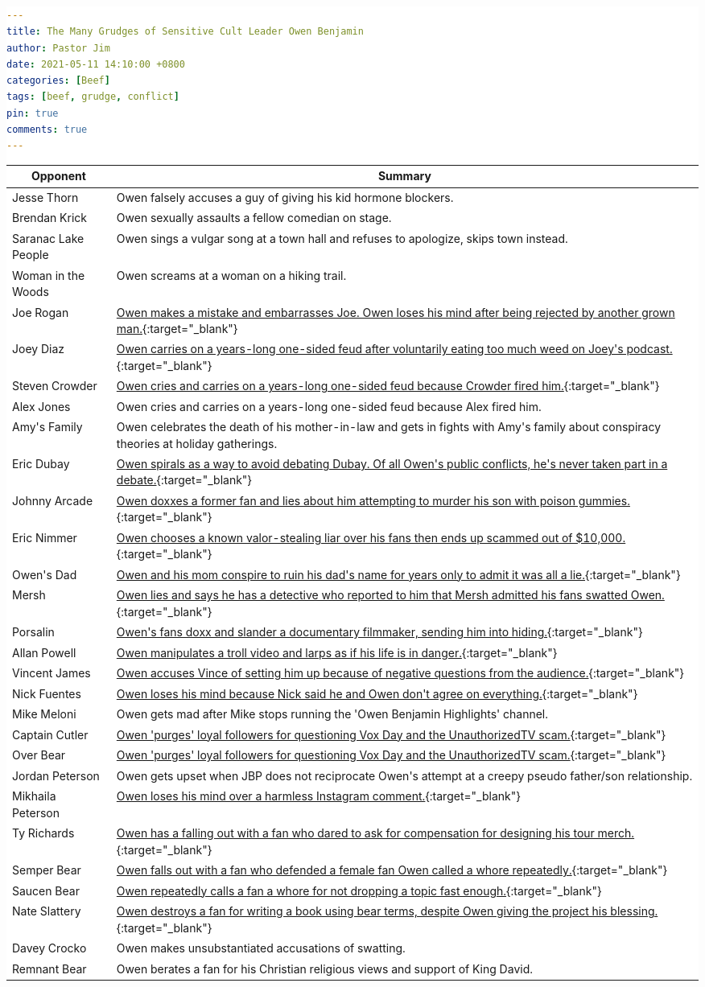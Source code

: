 ```yaml
---
title: The Many Grudges of Sensitive Cult Leader Owen Benjamin
author: Pastor Jim
date: 2021-05-11 14:10:00 +0800
categories: [Beef]
tags: [beef, grudge, conflict]
pin: true
comments: true 
---
```


| Opponent                | Summary                                                      |
| ----------------------- | ------------------------------------------------------------ |
| Jesse Thorn             | Owen falsely accuses a guy of giving his kid hormone blockers. |
| Brendan Krick           | Owen sexually assaults a fellow comedian on stage.           |
| Saranac Lake People     | Owen sings a vulgar song at a town hall and refuses to apologize, skips town instead. |
| Woman in the Woods      | Owen screams at a woman on a hiking trail.                   |
| Joe Rogan               | [Owen makes a mistake and embarrasses Joe. Owen loses his mind after being rejected by another grown man.](https://digitaljonestown.com/categories/joe-rogan/){:target="_blank"} |
| Joey Diaz               | [Owen carries on a years-long one-sided feud after voluntarily eating too much weed on Joey's podcast.](https://digitaljonestown.com/categories/joey-diaz/){:target="_blank"} |
| Steven Crowder          | [Owen cries and carries on a years-long one-sided feud because Crowder fired him.](https://digitaljonestown.com/categories/steven-crowder/){:target="_blank"} |
| Alex Jones              | Owen cries and carries on a years-long one-sided feud because Alex fired him. |
| Amy's Family            | Owen celebrates the death of his mother-in-law and gets in fights with Amy's family about conspiracy theories at holiday gatherings. |
| Eric Dubay              | [Owen spirals as a way to avoid debating Dubay. Of all Owen's public conflicts, he's never taken part in a debate.](https://youtu.be/Jx-5VMMIxV4){:target="_blank"} |
| Johnny Arcade           | [Owen doxxes a former fan and lies about him attempting to murder his son with poison gummies.](https://youtu.be/lxTEACYBuJI){:target="_blank"} |
| Eric Nimmer             | [Owen chooses a known valor-stealing liar over his fans then ends up scammed out of $10,000.](https://www.youtube.com/watch?v=g3eQ_elB7cI){:target="_blank"} |
| Owen's Dad              | [Owen and his mom conspire to ruin his dad's name for years only to admit it was all a lie.](https://www.bitchute.com/video/vrBbY0UDx2lM/){:target="_blank"} |
| Mersh                   | [Owen lies and says he has a detective who reported to him that Mersh admitted his fans swatted Owen.](https://digitaljonestown.com/categories/mersh){:target="_blank"} |
| Porsalin                | [Owen's fans doxx and slander a documentary filmmaker, sending him into hiding.](https://www.youtube.com/watch?v=3r3vUvK_H9I){:target="_blank"} |
| Allan Powell            | [Owen manipulates a troll video and larps as if his life is in danger.](https://www.youtube.com/watch?v=UG4_hjRZiaA){:target="_blank"} |
| Vincent James           | [Owen accuses Vince of setting him up because of negative questions from the audience.](https://www.bitchute.com/video/gU4LU421UbBK/){:target="_blank"} |
| Nick Fuentes            | [Owen loses his mind because Nick said he and Owen don't agree on everything.](https://digitaljonestown.com/categories/nick-fuentes/){:target="_blank"} |
| Mike Meloni             | Owen gets mad after Mike stops running the 'Owen Benjamin Highlights' channel. |
| Captain Cutler          | [Owen 'purges' loyal followers for questioning Vox Day and the UnauthorizedTV scam.](https://youtu.be/zr0lPnfTPnA){:target="_blank"} |
| Over Bear               | [Owen 'purges' loyal followers for questioning Vox Day and the UnauthorizedTV scam.](https://youtu.be/zr0lPnfTPnA){:target="_blank"} |
| Jordan Peterson         | Owen gets upset when JBP does not reciprocate Owen's attempt at a creepy pseudo father/son relationship. |
| Mikhaila Peterson       | [Owen loses his mind over a harmless Instagram comment.](https://www.bitchute.com/video/TOpEo0wBHvuG/){:target="_blank"} |
| Ty Richards             | [Owen has a falling out with a fan who dared to ask for compensation for designing his tour merch.](https://digitaljonestown.com/categories/ty-richards/){:target="_blank"} |
| Semper Bear             | [Owen falls out with a fan who defended a female fan Owen called a whore repeatedly.](https://www.bitchute.com/video/0UietNKJ888U/){:target="_blank"} |
| Saucen Bear             | [Owen repeatedly calls a fan a whore for not dropping a topic fast enough.](https://www.bitchute.com/video/0UietNKJ888U/){:target="_blank"} |
| Nate Slattery           | [Owen destroys a fan for writing a book using bear terms, despite Owen giving the project his blessing.](https://digitaljonestown.com/categories/nathan-slattery/){:target="_blank"} |
| Davey Crocko            | Owen makes unsubstantiated accusations of swatting.          |
| Remnant Bear            | Owen berates a fan for his Christian religious views and support of King David. |